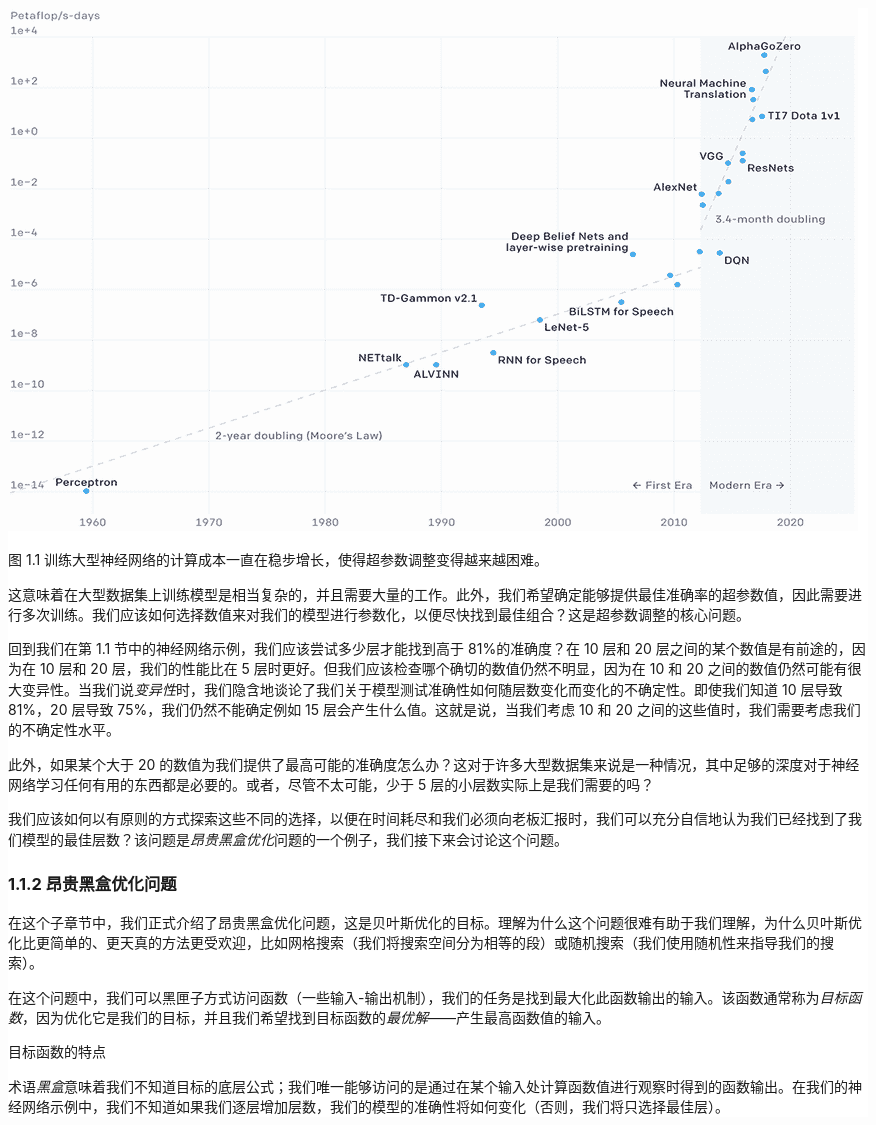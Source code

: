 ![](img/01-01.png)

图 1.1 训练大型神经网络的计算成本一直在稳步增长，使得超参数调整变得越来越困难。

这意味着在大型数据集上训练模型是相当复杂的，并且需要大量的工作。此外，我们希望确定能够提供最佳准确率的超参数值，因此需要进行多次训练。我们应该如何选择数值来对我们的模型进行参数化，以便尽快找到最佳组合？这是超参数调整的核心问题。

回到我们在第 1.1 节中的神经网络示例，我们应该尝试多少层才能找到高于 81%的准确度？在 10 层和 20 层之间的某个数值是有前途的，因为在 10 层和 20 层，我们的性能比在 5 层时更好。但我们应该检查哪个确切的数值仍然不明显，因为在 10 和 20 之间的数值仍然可能有很大变异性。当我们说*变异性*时，我们隐含地谈论了我们关于模型测试准确性如何随层数变化而变化的不确定性。即使我们知道 10 层导致 81%，20 层导致 75%，我们仍然不能确定例如 15 层会产生什么值。这就是说，当我们考虑 10 和 20 之间的这些值时，我们需要考虑我们的不确定性水平。

此外，如果某个大于 20 的数值为我们提供了最高可能的准确度怎么办？这对于许多大型数据集来说是一种情况，其中足够的深度对于神经网络学习任何有用的东西都是必要的。或者，尽管不太可能，少于 5 层的小层数实际上是我们需要的吗？

我们应该如何以有原则的方式探索这些不同的选择，以便在时间耗尽和我们必须向老板汇报时，我们可以充分自信地认为我们已经找到了我们模型的最佳层数？该问题是*昂贵黑盒优化*问题的一个例子，我们接下来会讨论这个问题。

### 1.1.2 昂贵黑盒优化问题

在这个子章节中，我们正式介绍了昂贵黑盒优化问题，这是贝叶斯优化的目标。理解为什么这个问题很难有助于我们理解，为什么贝叶斯优化比更简单的、更天真的方法更受欢迎，比如网格搜索（我们将搜索空间分为相等的段）或随机搜索（我们使用随机性来指导我们的搜索）。

在这个问题中，我们可以黑匣子方式访问函数（一些输入-输出机制），我们的任务是找到最大化此函数输出的输入。该函数通常称为*目标函数*，因为优化它是我们的目标，并且我们希望找到目标函数的*最优解*——产生最高函数值的输入。

目标函数的特点

术语*黑盒*意味着我们不知道目标的底层公式；我们唯一能够访问的是通过在某个输入处计算函数值进行观察时得到的函数输出。在我们的神经网络示例中，我们不知道如果我们逐层增加层数，我们的模型的准确性将如何变化（否则，我们将只选择最佳层）。
